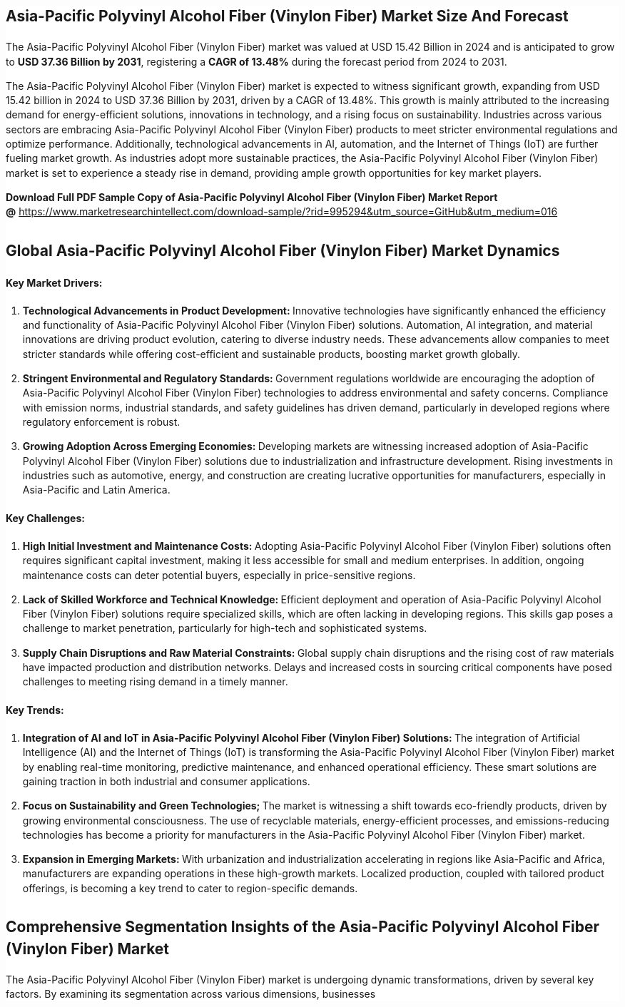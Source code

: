 <h2>Asia-Pacific Polyvinyl Alcohol Fiber (Vinylon Fiber) Market Size And Forecast</h2><p>The Asia-Pacific Polyvinyl Alcohol Fiber (Vinylon Fiber) market was valued at USD 15.42 Billion in 2024 and is anticipated to grow to <strong>USD 37.36 Billion by 2031</strong>, registering a <strong>CAGR of 13.48%</strong> during the forecast period from 2024 to 2031.</p><p>The Asia-Pacific Polyvinyl Alcohol Fiber (Vinylon Fiber) market is expected to witness significant growth, expanding from USD 15.42 billion in 2024 to USD 37.36 Billion by 2031, driven by a CAGR of 13.48%. This growth is mainly attributed to the increasing demand for energy-efficient solutions, innovations in technology, and a rising focus on sustainability. Industries across various sectors are embracing Asia-Pacific Polyvinyl Alcohol Fiber (Vinylon Fiber) products to meet stricter environmental regulations and optimize performance. Additionally, technological advancements in AI, automation, and the Internet of Things (IoT) are further fueling market growth. As industries adopt more sustainable practices, the Asia-Pacific Polyvinyl Alcohol Fiber (Vinylon Fiber) market is set to experience a steady rise in demand, providing ample growth opportunities for key market players.</p><p><strong>Download Full PDF Sample Copy of Asia-Pacific Polyvinyl Alcohol Fiber (Vinylon Fiber) Market Report @</strong>&nbsp;<a href="https://www.marketresearchintellect.com/download-sample/?rid=995294&amp;utm_source=GitHub&amp;utm_medium=016">https://www.marketresearchintellect.com/download-sample/?rid=995294&amp;utm_source=GitHub&amp;utm_medium=016</a></p><h2>Global Asia-Pacific Polyvinyl Alcohol Fiber (Vinylon Fiber) Market Dynamics</h2><h4><strong>Key Market Drivers:</strong></h4><ol><li><p><strong>Technological Advancements in Product Development:&nbsp;</strong>Innovative technologies have significantly enhanced the efficiency and functionality of Asia-Pacific Polyvinyl Alcohol Fiber (Vinylon Fiber) solutions. Automation, AI integration, and material innovations are driving product evolution, catering to diverse industry needs. These advancements allow companies to meet stricter standards while offering cost-efficient and sustainable products, boosting market growth globally.</p></li><li><p><strong>Stringent Environmental and Regulatory Standards:&nbsp;</strong>Government regulations worldwide are encouraging the adoption of Asia-Pacific Polyvinyl Alcohol Fiber (Vinylon Fiber) technologies to address environmental and safety concerns. Compliance with emission norms, industrial standards, and safety guidelines has driven demand, particularly in developed regions where regulatory enforcement is robust.</p></li><li><p><strong>Growing Adoption Across Emerging Economies:&nbsp;</strong>Developing markets are witnessing increased adoption of Asia-Pacific Polyvinyl Alcohol Fiber (Vinylon Fiber) solutions due to industrialization and infrastructure development. Rising investments in industries such as automotive, energy, and construction are creating lucrative opportunities for manufacturers, especially in Asia-Pacific and Latin America.</p></li></ol><h4><strong>Key Challenges:</strong></h4><ol><li><p><strong>High Initial Investment and Maintenance Costs:&nbsp;</strong>Adopting Asia-Pacific Polyvinyl Alcohol Fiber (Vinylon Fiber) solutions often requires significant capital investment, making it less accessible for small and medium enterprises. In addition, ongoing maintenance costs can deter potential buyers, especially in price-sensitive regions.</p></li><li><p><strong>Lack of Skilled Workforce and Technical Knowledge:&nbsp;</strong>Efficient deployment and operation of Asia-Pacific Polyvinyl Alcohol Fiber (Vinylon Fiber) solutions require specialized skills, which are often lacking in developing regions. This skills gap poses a challenge to market penetration, particularly for high-tech and sophisticated systems.</p></li><li><p><strong>Supply Chain Disruptions and Raw Material Constraints:&nbsp;</strong>Global supply chain disruptions and the rising cost of raw materials have impacted production and distribution networks. Delays and increased costs in sourcing critical components have posed challenges to meeting rising demand in a timely manner.</p></li></ol><h4><strong>Key Trends:</strong></h4><ol><li><p><strong>Integration of AI and IoT in Asia-Pacific Polyvinyl Alcohol Fiber (Vinylon Fiber) Solutions:&nbsp;</strong>The integration of Artificial Intelligence (AI) and the Internet of Things (IoT) is transforming the Asia-Pacific Polyvinyl Alcohol Fiber (Vinylon Fiber) market by enabling real-time monitoring, predictive maintenance, and enhanced operational efficiency. These smart solutions are gaining traction in both industrial and consumer applications.</p></li><li><p><strong>Focus on Sustainability and Green Technologies;&nbsp;</strong>The market is witnessing a shift towards eco-friendly products, driven by growing environmental consciousness. The use of recyclable materials, energy-efficient processes, and emissions-reducing technologies has become a priority for manufacturers in the Asia-Pacific Polyvinyl Alcohol Fiber (Vinylon Fiber) market.</p></li><li><p><strong>Expansion in Emerging Markets:&nbsp;</strong>With urbanization and industrialization accelerating in regions like Asia-Pacific and Africa, manufacturers are expanding operations in these high-growth markets. Localized production, coupled with tailored product offerings, is becoming a key trend to cater to region-specific demands.</p></li></ol><div class="article-main__content" data-test-id="publishing-text-block"><h2>Comprehensive Segmentation Insights of the Asia-Pacific Polyvinyl Alcohol Fiber (Vinylon Fiber) Market</h2><p>The Asia-Pacific Polyvinyl Alcohol Fiber (Vinylon Fiber) market is undergoing dynamic transformations, driven by several key factors. By examining its segmentation across various dimensions, businesses